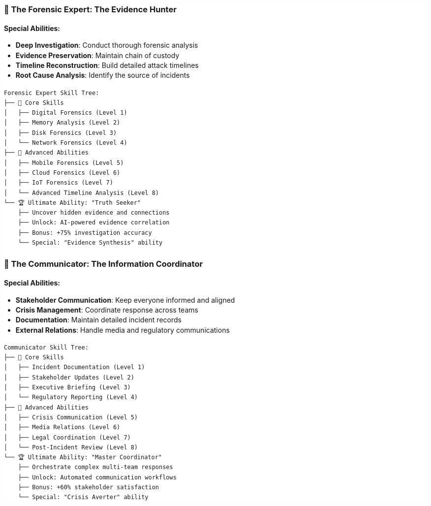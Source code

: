 ### **🔬 The Forensic Expert: The Evidence Hunter**

**Special Abilities:**
- **Deep Investigation**: Conduct thorough forensic analysis
- **Evidence Preservation**: Maintain chain of custody
- **Timeline Reconstruction**: Build detailed attack timelines
- **Root Cause Analysis**: Identify the source of incidents

```
Forensic Expert Skill Tree:
├── 🎯 Core Skills
│   ├── Digital Forensics (Level 1)
│   ├── Memory Analysis (Level 2)
│   ├── Disk Forensics (Level 3)
│   └── Network Forensics (Level 4)
├── 🚀 Advanced Abilities
│   ├── Mobile Forensics (Level 5)
│   ├── Cloud Forensics (Level 6)
│   ├── IoT Forensics (Level 7)
│   └── Advanced Timeline Analysis (Level 8)
└── 🏆 Ultimate Ability: "Truth Seeker"
    ├── Uncover hidden evidence and connections
    ├── Unlock: AI-powered evidence correlation
    ├── Bonus: +75% investigation accuracy
    └── Special: "Evidence Synthesis" ability
```

### **📢 The Communicator: The Information Coordinator**

**Special Abilities:**
- **Stakeholder Communication**: Keep everyone informed and aligned
- **Crisis Management**: Coordinate response across teams
- **Documentation**: Maintain detailed incident records
- **External Relations**: Handle media and regulatory communications

```
Communicator Skill Tree:
├── 🎯 Core Skills
│   ├── Incident Documentation (Level 1)
│   ├── Stakeholder Updates (Level 2)
│   ├── Executive Briefing (Level 3)
│   └── Regulatory Reporting (Level 4)
├── 🚀 Advanced Abilities
│   ├── Crisis Communication (Level 5)
│   ├── Media Relations (Level 6)
│   ├── Legal Coordination (Level 7)
│   └── Post-Incident Review (Level 8)
└── 🏆 Ultimate Ability: "Master Coordinator"
    ├── Orchestrate complex multi-team responses
    ├── Unlock: Automated communication workflows
    ├── Bonus: +60% stakeholder satisfaction
    └── Special: "Crisis Averter" ability
```
